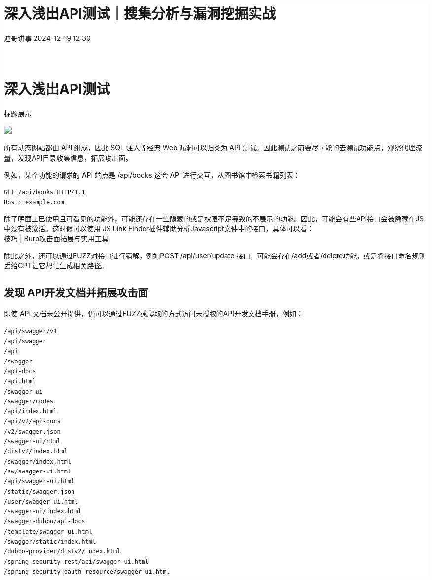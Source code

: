 #  深入浅出API测试｜搜集分析与漏洞挖掘实战   
 迪哥讲事   2024-12-19 12:30  
  
          
  
# 深入浅出API测试  
  
  
标题展示  
  
![](https://mmbiz.qpic.cn/mmbiz_png/gh2J6kIbISbMQNUu70qlnV5HCznypHDQYse9Esr0VCM3ibsfk7c9qaERMFqZN7ZbDLvb3bs2Ww1BsU20ENMRIgw/640?wx_fmt=png&from=appmsg "")  
  
所有动态网站都由 API 组成，因此 SQL 注入等经典 Web 漏洞可以归类为 API 测试。因此测试之前要尽可能的去测试功能点，观察代理流量，发现API目录收集信息，拓展攻击面。  
  
例如，某个功能的请求的 API 端点是 /api/books 这会 API 进行交互，从图书馆中检索书籍列表：  
```
GET /api/books HTTP/1.1
Host: example.com

```  
  
除了明面上已使用且可看见的功能外，可能还存在一些隐藏的或是权限不足导致的不展示的功能。因此，可能会有些API接口会被隐藏在JS中没有被激活。这时候可以使用 JS Link Finder插件辅助分析Javascript文件中的接口，具体可以看：[](http://mp.weixin.qq.com/s?__biz=MzkzODEzNjA3MQ==&mid=2247488184&idx=1&sn=30593b45bbc8ea3b1c719cef70ef2b1b&chksm=c28595d0f5f21cc61a83029a1198ee47cf71f42cb0d57c96cccb41c0e8c7761561b01b5c998f&scene=21#wechat_redirect)  
[技巧 | Burp攻击面拓展与实用工具](http://mp.weixin.qq.com/s?__biz=MzkzODEzNjA3MQ==&mid=2247488184&idx=1&sn=30593b45bbc8ea3b1c719cef70ef2b1b&chksm=c28595d0f5f21cc61a83029a1198ee47cf71f42cb0d57c96cccb41c0e8c7761561b01b5c998f&scene=21#wechat_redirect)  
  
  
  
除此之外，还可以通过FUZZ对接口进行猜解，例如POST /api/user/update 接口，可能会存在/add或者/delete功能，或是将接口命名规则丢给GPT让它帮忙生成相关路径。  
## 发现 API开发文档并拓展攻击面   
  
即使 API 文档未公开提供，仍可以通过FUZZ或爬取的方式访问未授权的API开发文档手册，例如：  
```
/api/swagger/v1
/api/swagger
/api
/swagger
/api-docs
/api.html
/swagger-ui
/swagger/codes
/api/index.html
/api/v2/api-docs
/v2/swagger.json
/swagger-ui/html
/distv2/index.html
/swagger/index.html
/sw/swagger-ui.html
/api/swagger-ui.html
/static/swagger.json
/user/swagger-ui.html
/swagger-ui/index.html
/swagger-dubbo/api-docs
/template/swagger-ui.html
/swagger/static/index.html
/dubbo-provider/distv2/index.html
/spring-security-rest/api/swagger-ui.html
/spring-security-oauth-resource/swagger-ui.html

```  
  